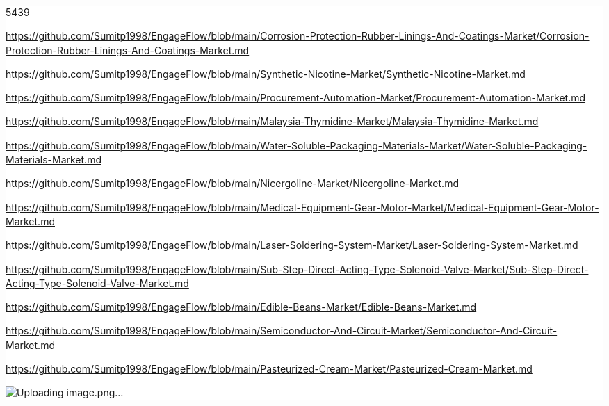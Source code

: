 5439</p><p><a href="https://github.com/Sumitp1998/EngageFlow/blob/main/Corrosion-Protection-Rubber-Linings-And-Coatings-Market/Corrosion-Protection-Rubber-Linings-And-Coatings-Market.md">https://github.com/Sumitp1998/EngageFlow/blob/main/Corrosion-Protection-Rubber-Linings-And-Coatings-Market/Corrosion-Protection-Rubber-Linings-And-Coatings-Market.md</a></p><p><a href="https://github.com/Sumitp1998/EngageFlow/blob/main/Synthetic-Nicotine-Market/Synthetic-Nicotine-Market.md">https://github.com/Sumitp1998/EngageFlow/blob/main/Synthetic-Nicotine-Market/Synthetic-Nicotine-Market.md</a></p><p><a href="https://github.com/Sumitp1998/EngageFlow/blob/main/Procurement-Automation-Market/Procurement-Automation-Market.md">https://github.com/Sumitp1998/EngageFlow/blob/main/Procurement-Automation-Market/Procurement-Automation-Market.md</a></p><p><a href="https://github.com/Sumitp1998/EngageFlow/blob/main/Malaysia-Thymidine-Market/Malaysia-Thymidine-Market.md">https://github.com/Sumitp1998/EngageFlow/blob/main/Malaysia-Thymidine-Market/Malaysia-Thymidine-Market.md</a></p><p><a href="https://github.com/Sumitp1998/EngageFlow/blob/main/Water-Soluble-Packaging-Materials-Market/Water-Soluble-Packaging-Materials-Market.md">https://github.com/Sumitp1998/EngageFlow/blob/main/Water-Soluble-Packaging-Materials-Market/Water-Soluble-Packaging-Materials-Market.md</a></p><p><a href="https://github.com/Sumitp1998/EngageFlow/blob/main/Nicergoline-Market/Nicergoline-Market.md">https://github.com/Sumitp1998/EngageFlow/blob/main/Nicergoline-Market/Nicergoline-Market.md</a></p><p><a href="https://github.com/Sumitp1998/EngageFlow/blob/main/Medical-Equipment-Gear-Motor-Market/Medical-Equipment-Gear-Motor-Market.md">https://github.com/Sumitp1998/EngageFlow/blob/main/Medical-Equipment-Gear-Motor-Market/Medical-Equipment-Gear-Motor-Market.md</a></p><p><a href="https://github.com/Sumitp1998/EngageFlow/blob/main/Laser-Soldering-System-Market/Laser-Soldering-System-Market.md">https://github.com/Sumitp1998/EngageFlow/blob/main/Laser-Soldering-System-Market/Laser-Soldering-System-Market.md</a></p><p><a href="https://github.com/Sumitp1998/EngageFlow/blob/main/Sub-Step-Direct-Acting-Type-Solenoid-Valve-Market/Sub-Step-Direct-Acting-Type-Solenoid-Valve-Market.md">https://github.com/Sumitp1998/EngageFlow/blob/main/Sub-Step-Direct-Acting-Type-Solenoid-Valve-Market/Sub-Step-Direct-Acting-Type-Solenoid-Valve-Market.md</a></p><p><a href="https://github.com/Sumitp1998/EngageFlow/blob/main/Edible-Beans-Market/Edible-Beans-Market.md">https://github.com/Sumitp1998/EngageFlow/blob/main/Edible-Beans-Market/Edible-Beans-Market.md</a></p><p><a href="https://github.com/Sumitp1998/EngageFlow/blob/main/Semiconductor-And-Circuit-Market/Semiconductor-And-Circuit-Market.md">https://github.com/Sumitp1998/EngageFlow/blob/main/Semiconductor-And-Circuit-Market/Semiconductor-And-Circuit-Market.md</a></p><p><a href="https://github.com/Sumitp1998/EngageFlow/blob/main/Pasteurized-Cream-Market/Pasteurized-Cream-Market.md">https://github.com/Sumitp1998/EngageFlow/blob/main/Pasteurized-Cream-Market/Pasteurized-Cream-Market.md</a></p>
![Uploading image.png…]()

